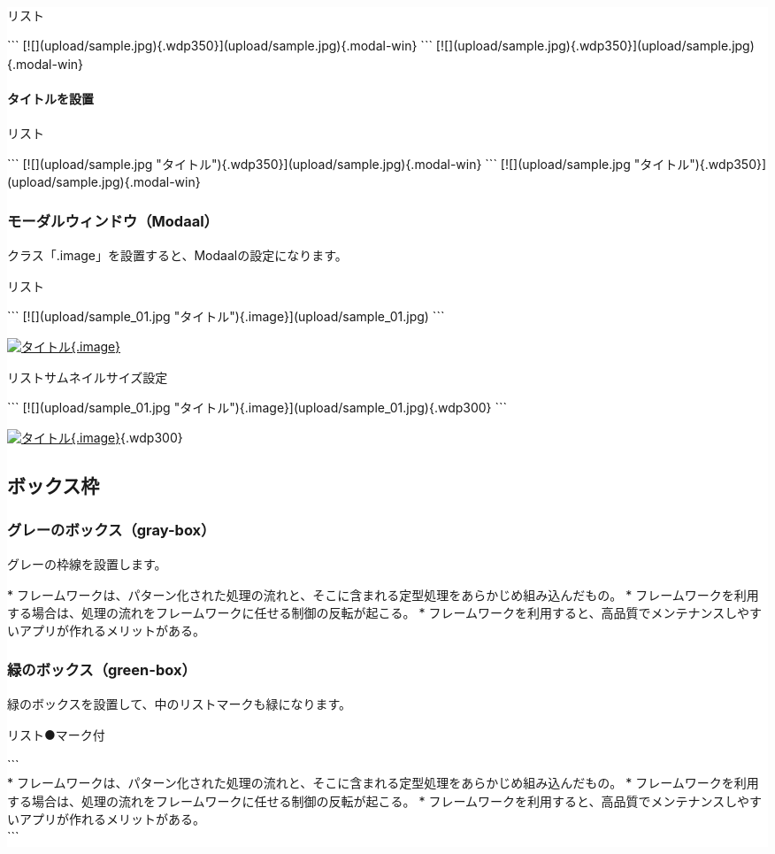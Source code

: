 <p class="tmp list"><span>リスト</span></p>
```
[![](upload/sample.jpg){.wdp350}](upload/sample.jpg){.modal-win}
```
[![](upload/sample.jpg){.wdp350}](upload/sample.jpg){.modal-win}

#### タイトルを設置

<p class="tmp list"><span>リスト</span></p>
```
[![](upload/sample.jpg "タイトル"){.wdp350}](upload/sample.jpg){.modal-win}
```
[![](upload/sample.jpg "タイトル"){.wdp350}](upload/sample.jpg){.modal-win}

### モーダルウィンドウ（Modaal）

クラス「.image」を設置すると、Modaalの設定になります。
<p class="tmp list"><span>リスト</span></p>
```
[![](upload/sample_01.jpg "タイトル"){.image}](upload/sample_01.jpg)
```

[![](upload/sample_01.jpg "タイトル"){.image}](upload/sample_01.jpg)

<p class="tmp list"><span>リスト</span>サムネイルサイズ設定</p>
```
[![](upload/sample_01.jpg "タイトル"){.image}](upload/sample_01.jpg){.wdp300}
```

[![](upload/sample_01.jpg "タイトル"){.image}](upload/sample_01.jpg){.wdp300}


## ボックス枠

### グレーのボックス（gray-box）

グレーの枠線を設置します。

<div markdown="1" class="gray-box">
* フレームワークは、パターン化された処理の流れと、そこに含まれる定型処理をあらかじめ組み込んだもの。
* フレームワークを利用する場合は、処理の流れをフレームワークに任せる制御の反転が起こる。
* フレームワークを利用すると、高品質でメンテナンスしやすいアプリが作れるメリットがある。
</div>


### 緑のボックス（green-box）

緑のボックスを設置して、中のリストマークも緑になります。

<p class="tmp list"><span>リスト</span>●マーク付</p>
```
<div markdown="1" class="green-box">
* フレームワークは、パターン化された処理の流れと、そこに含まれる定型処理をあらかじめ組み込んだもの。
* フレームワークを利用する場合は、処理の流れをフレームワークに任せる制御の反転が起こる。
* フレームワークを利用すると、高品質でメンテナンスしやすいアプリが作れるメリットがある。
</div>
```
